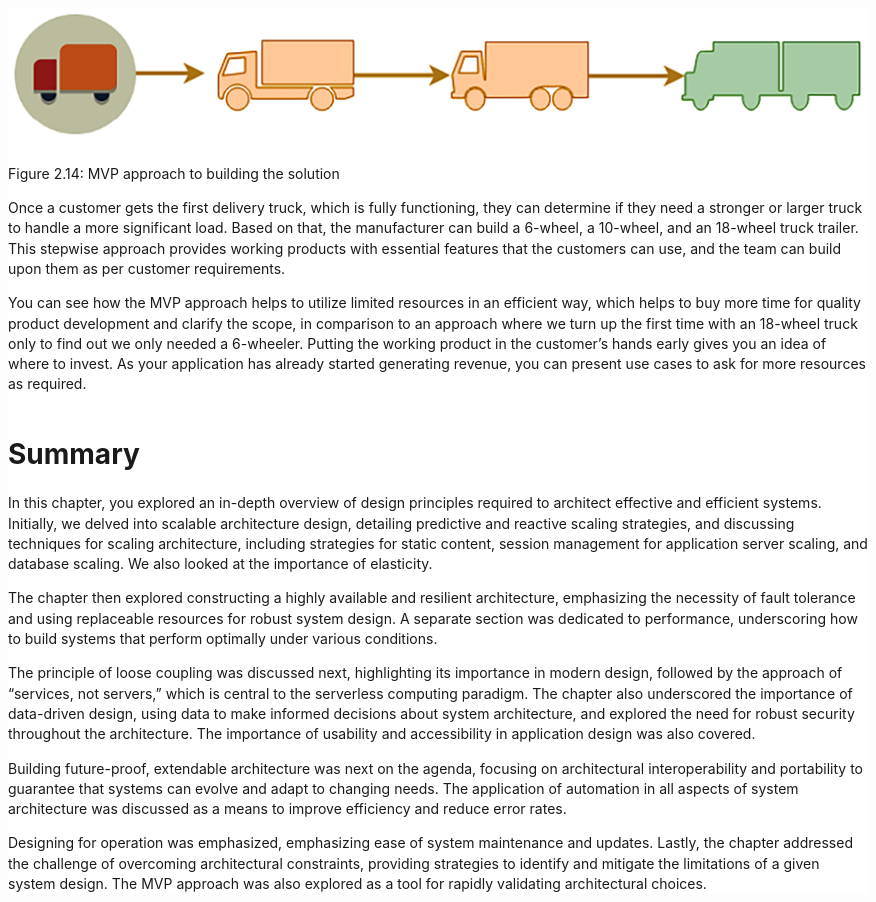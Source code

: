 ![](../assets/images/B21336_02_14.png)

Figure 2.14: MVP approach to building the solution

Once a customer gets the first delivery truck, which is fully functioning, they can determine if they need a stronger or larger truck to handle a more significant load. Based on that, the manufacturer can build a 6-wheel, a 10-wheel, and an 18-wheel truck trailer. This stepwise approach provides working products with essential features that the customers can use, and the team can build upon them as per customer requirements.

You can see how the MVP approach helps to utilize limited resources in an efficient way, which helps to buy more time for quality product development and clarify the scope, in comparison to an approach where we turn up the first time with an 18-wheel truck only to find out we only needed a 6-wheeler. Putting the working product in the customer’s hands early gives you an idea of where to invest. As your application has already started generating revenue, you can present use cases to ask for more resources as required.

# Summary

In this chapter, you explored an in-depth overview of design principles required to architect effective and efficient systems. Initially, we delved into scalable architecture design, detailing predictive and reactive scaling strategies, and discussing techniques for scaling architecture, including strategies for static content, session management for application server scaling, and database scaling. We also looked at the importance of elasticity.

The chapter then explored constructing a highly available and resilient architecture, emphasizing the necessity of fault tolerance and using replaceable resources for robust system design. A separate section was dedicated to performance, underscoring how to build systems that perform optimally under various conditions.

The principle of loose coupling was discussed next, highlighting its importance in modern design, followed by the approach of “services, not servers,” which is central to the serverless computing paradigm. The chapter also underscored the importance of data-driven design, using data to make informed decisions about system architecture, and explored the need for robust security throughout the architecture. The importance of usability and accessibility in application design was also covered.

Building future-proof, extendable architecture was next on the agenda, focusing on architectural interoperability and portability to guarantee that systems can evolve and adapt to changing needs. The application of automation in all aspects of system architecture was discussed as a means to improve efficiency and reduce error rates.

Designing for operation was emphasized, emphasizing ease of system maintenance and updates. Lastly, the chapter addressed the challenge of overcoming architectural constraints, providing strategies to identify and mitigate the limitations of a given system design. The MVP approach was also explored as a tool for rapidly validating architectural choices.
